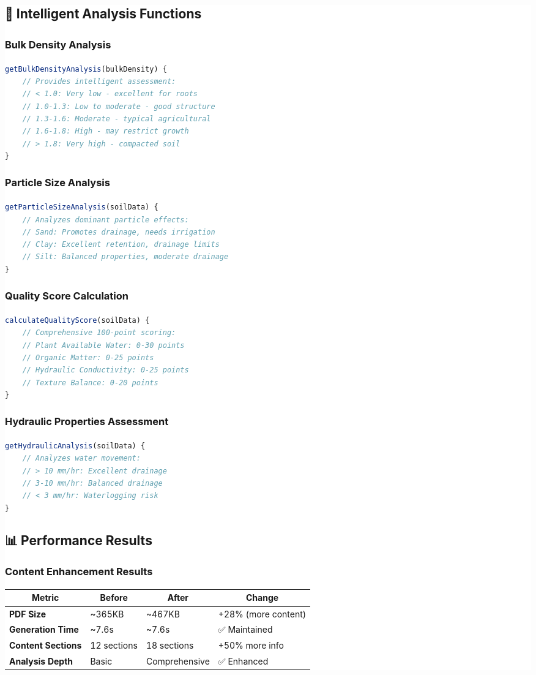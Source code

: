 ## 🧠 **Intelligent Analysis Functions**

### **Bulk Density Analysis**
```javascript
getBulkDensityAnalysis(bulkDensity) {
    // Provides intelligent assessment:
    // < 1.0: Very low - excellent for roots
    // 1.0-1.3: Low to moderate - good structure  
    // 1.3-1.6: Moderate - typical agricultural
    // 1.6-1.8: High - may restrict growth
    // > 1.8: Very high - compacted soil
}
```

### **Particle Size Analysis**
```javascript
getParticleSizeAnalysis(soilData) {
    // Analyzes dominant particle effects:
    // Sand: Promotes drainage, needs irrigation
    // Clay: Excellent retention, drainage limits
    // Silt: Balanced properties, moderate drainage
}
```

### **Quality Score Calculation**
```javascript
calculateQualityScore(soilData) {
    // Comprehensive 100-point scoring:
    // Plant Available Water: 0-30 points
    // Organic Matter: 0-25 points  
    // Hydraulic Conductivity: 0-25 points
    // Texture Balance: 0-20 points
}
```

### **Hydraulic Properties Assessment**
```javascript
getHydraulicAnalysis(soilData) {
    // Analyzes water movement:
    // > 10 mm/hr: Excellent drainage
    // 3-10 mm/hr: Balanced drainage
    // < 3 mm/hr: Waterlogging risk
}
```

## 📊 **Performance Results**

### **Content Enhancement Results**
| Metric | Before | After | Change |
|--------|--------|-------|--------|
| **PDF Size** | ~365KB | ~467KB | +28% (more content) |
| **Generation Time** | ~7.6s | ~7.6s | ✅ Maintained |
| **Content Sections** | 12 sections | 18 sections | +50% more info |
| **Analysis Depth** | Basic | Comprehensive | ✅ Enhanced |
